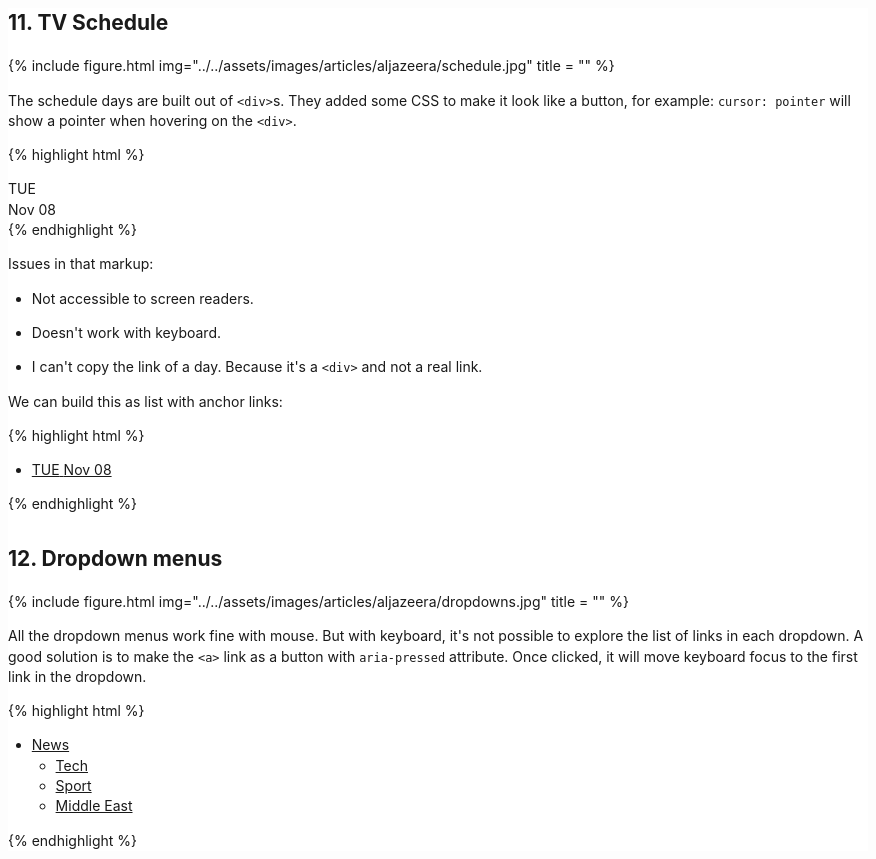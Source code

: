 ## 11. TV Schedule 

{% include figure.html
		img="../../assets/images/articles/aljazeera/schedule.jpg"
		title = ""
%}

The schedule days are built out of `<div>`s. They added some CSS to make it look like a button, for example: `cursor: pointer` will show a pointer when hovering on the `<div>`. 

{% highlight html %}
<div tabindex="0" class="day" id="Nov_08_Tuesday" 
onclick="SelectSchedule('Nov_08_Tuesday')">
  <div>
    <div class="DayOfWeek">TUE</div>
    <div class="MonthDay">Nov 08</div>
  </div>
</div>
{% endhighlight %}

Issues in that markup:

- Not accessible to screen readers.

- Doesn't work with keyboard.

- I can't copy the link of a day. Because it's a `<div>` and not a real link.

We can build this as list with anchor links:

{% highlight html %}
<ul>
  <li id="tues" class="day">
    <a href="/news/tues-4-nov/index.html">
      <span class="DayOfWeek">TUE</span>
      <span class="MonthDay">Nov 08</span>
    </a>
  </li>
</ul>
{% endhighlight %}

## 12. Dropdown menus

{% include figure.html
		img="../../assets/images/articles/aljazeera/dropdowns.jpg"
		title = ""
%}

All the dropdown menus work fine with mouse. But with keyboard, it's not possible to explore the list of links in each dropdown. A good solution is to make the `<a>` link as a button with `aria-pressed` attribute. Once clicked, it will move keyboard focus to the first link in the dropdown.

{% highlight html %}
<ul>
  <li>
    <a href="#" role="button" aria-pressed="false">News</a>
    <ul id="sub-menu">
      <li><a href="#">Tech</a></li>
      <li><a href="#">Sport</a></li>
      <li><a href="#">Middle East</a></li>
    </ul>
  </li>
</ul>
{% endhighlight %}
